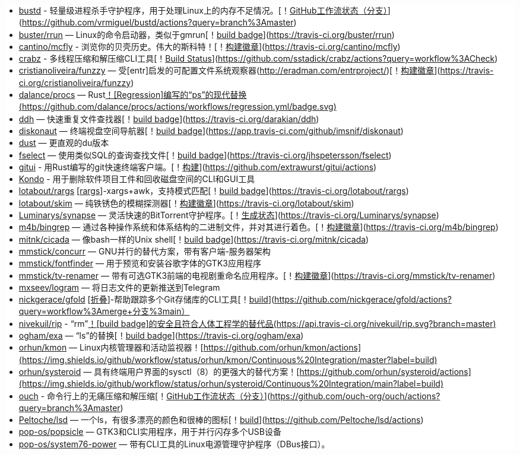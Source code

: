 * [bustd](https://github.com/vrmiguel/bustd) - 轻量级进程杀手守护程序，用于处理Linux上的内存不足情况。[！[GitHub工作流状态（分支）](https://img.shields.io/github/workflow/status/vrmiguel/bustd/build-and-test)](https://github.com/vrmiguel/bustd/actions?query=branch%3Amaster)
* [buster/rrun](https://github.com/buster/rrun) — Linux的命令启动器，类似于gmrun[！[build badge](https://api.travis-ci.org/buster/rrun.svg?branch=master)](https://travis-ci.org/buster/rrun)
* [cantino/mcfly](https://github.com/cantino/mcfly) - 浏览你的贝壳历史。伟大的斯科特！[！[构建徽章](https://api.travis-ci.org/cantino/mcfly.svg?branch=master)](https://travis-ci.org/cantino/mcfly)
* [crabz](https://github.com/sstadick/crabz) - 多线程压缩和解压缩CLI工具[！[Build Status](https://github.com/sstadick/crabz/workflows/Check/badge.svg)](https://github.com/sstadick/crabz/actions?query=workflow%3ACheck)
* [cristianoliveira/funzzy](https://github.com/cristianoliveira/funzzy) — 受[entr]启发的可配置文件系统观察器(http://eradman.com/entrproject/)[！[构建徽章](https://api.travis-ci.org/cristianoliveira/funzzy.svg?branch=master)](https://travis-ci.org/cristianoliveira/funzzy)
* [dalance/procs](https://github.com/dalance/procs) — Rust[！[Regression]编写的“ps”的现代替换(https://github.com/dalance/procs/actions/workflows/regression.yml/badge.svg)](https://github.com/dalance/procs/actions/workflows/regression.yml)
* [ddh](https://github.com/darakian/ddh) — 快速重复文件查找器[！[build badge](https://api.travis-ci.org/darakian/ddh.svg?branch=master)](https://travis-ci.org/darakian/ddh)
* [diskonaut](https://github.com/imsnif/diskonaut) — 终端视盘空间导航器[！[build badge](https://api.travis-ci.com/imsnif/diskonaut.svg?branch=main)](https://app.travis-ci.com/github/imsnif/diskonaut)
* [dust](https://github.com/bootandy/dust) — 更直观的du版本
* [fselect](https://crates.io/crates/fselect) — 使用类似SQL的查询查找文件[！[build badge](https://api.travis-ci.org/jhspetersson/fselect.svg?branch=master)](https://travis-ci.org/jhspetersson/fselect)
* [gitui](https://github.com/extrawurst/gitui) - 用Rust编写的git快速终端客户端。[！[构建](https://github.com/extrawurst/gitui/workflows/CI/badge.svg?branch=master)](https://github.com/extrawurst/gitui/actions)
* [Kondo](https://github.com/tbillington/kondo) - 用于删除软件项目工件和回收磁盘空间的CLI和GUI工具
* [lotabout/rargs](https://github.com/lotabout/rargs) [[rargs](https://crates.io/crates/rargs)]-xargs+awk，支持模式匹配[！[build badge](https://api.travis-ci.org/lotabout/rargs.svg?branch=master)](https://travis-ci.org/lotabout/rargs)
* [lotabout/skim](https://github.com/lotabout/skim) — 纯铁锈色的模糊探测器[！[构建徽章](https://api.travis-ci.org/lotabout/skim.svg?branch=master)](https://travis-ci.org/lotabout/skim)
* [Luminarys/synapse](https://github.com/Luminarys/synapse) — 灵活快速的BitTorrent守护程序。[！[生成状态](https://api.travis-ci.org/Luminarys/synapse.svg?branch=master)](https://travis-ci.org/Luminarys/synapse)
* [m4b/bingrep](https://github.com/m4b/bingrep) — 通过各种操作系统和体系结构的二进制文件，并对其进行着色。[！[构建徽章](https://api.travis-ci.org/m4b/bingrep.svg?branch=master)](https://travis-ci.org/m4b/bingrep)
* [mitnk/cicada](https://github.com/mitnk/cicada) — 像bash一样的Unix shell[！[build badge](https://api.travis-ci.org/mitnk/cicada.svg?branch=master)](https://travis-ci.org/mitnk/cicada)
* [mmstick/concurr](https://github.com/mmstick/concurr) — GNU并行的替代方案，带有客户端-服务器架构
* [mmstick/fontfinder](https://github.com/mmstick/fontfinder) — 用于预览和安装谷歌字体的GTK3应用程序
* [mmstick/tv-renamer](https://github.com/mmstick/tv-renamer) — 带有可选GTK3前端的电视剧重命名应用程序。[！[构建徽章](https://api.travis-ci.org/mmstick/tv-renamer.svg?branch=master)](https://travis-ci.org/mmstick/tv-renamer)
* [mxseev/logram](https://github.com/mxseev/logram) — 将日志文件的更新推送到Telegram
* [nickgerace/gfold](https://github.com/nickgerace/gfold) [[折叠](https://crates.io/crates/gfold)]-帮助跟踪多个Git存储库的CLI工具[！[build](https://img.shields.io/github/workflow/status/nickgerace/gfold/merge/main)](https://github.com/nickgerace/gfold/actions?query=workflow%3Amerge+分支%3main）
* [nivekuil/rip](https://github.com/nivekuil/rip) - “rm”[！[build badge]的安全且符合人体工程学的替代品(https://api.travis-ci.org/nivekuil/rip.svg?branch=master)](https://travis-ci.org/nivekuil/rip)
* [ogham/exa](https://github.com/ogham/exa) — “ls”的替换[！[build badge](https://api.travis-ci.org/ogham/exa.svg?branch=master)](https://travis-ci.org/ogham/exa)
* [orhun/kmon](https://github.com/orhun/kmon) — Linux内核管理器和活动监视器！[https://github.com/orhun/kmon/actions](https://img.shields.io/github/workflow/status/orhun/kmon/Continuous%20Integration/master?label=build)
* [orhun/systeroid](https://github.com/orhun/systeroid) — 具有终端用户界面的sysctl（8）的更强大的替代方案！[https://github.com/orhun/systeroid/actions](https://img.shields.io/github/workflow/status/orhun/systeroid/Continuous%20Integration/main?label=build)
* [ouch](https://github.com/ouch-org/ouch) - 命令行上的无痛压缩和解压缩[！[GitHub工作流状态（分支）](https://img.shields.io/github/workflow/status/ouch-org/ouch/build-and-test)](https://github.com/ouch-org/ouch/actions?query=branch%3Amaster)
* [Peltoche/lsd](https://github.com/Peltoche/lsd) — 一个ls，有很多漂亮的颜色和很棒的图标[！[build](https://github.com/Peltoche/lsd/workflows/CICD/badge.svg?branch=master)](https://github.com/Peltoche/lsd/actions)
* [pop-os/popsicle](https://github.com/pop-os/popsicle) — GTK3和CLI实用程序，用于并行闪存多个USB设备
* [pop-os/system76-power](https://github.com/pop-os/system76-power/) — 带有CLI工具的Linux电源管理守护程序（DBus接口）。